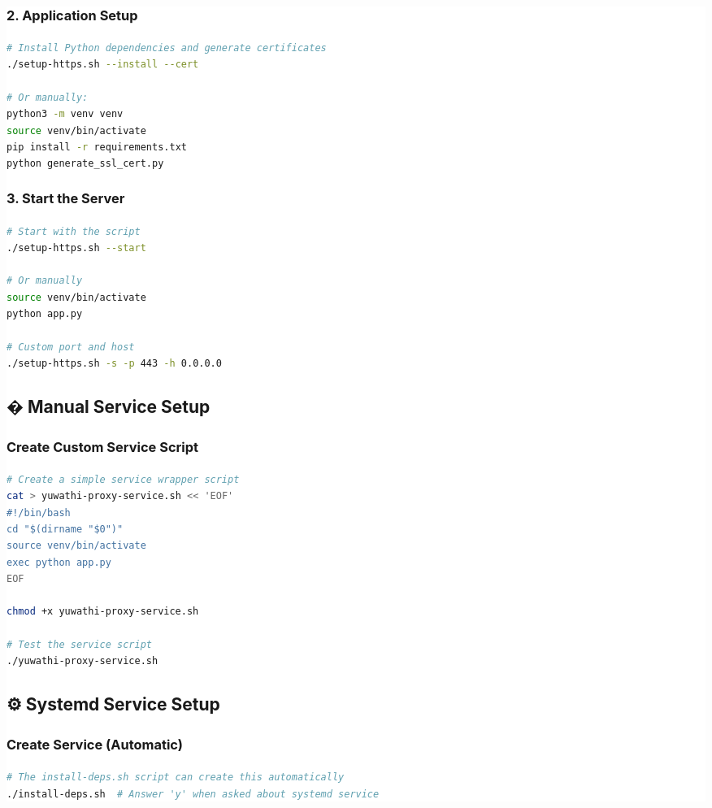 ### 2. Application Setup

```bash
# Install Python dependencies and generate certificates
./setup-https.sh --install --cert

# Or manually:
python3 -m venv venv
source venv/bin/activate
pip install -r requirements.txt
python generate_ssl_cert.py
```

### 3. Start the Server

```bash
# Start with the script
./setup-https.sh --start

# Or manually
source venv/bin/activate
python app.py

# Custom port and host
./setup-https.sh -s -p 443 -h 0.0.0.0
```

## � Manual Service Setup

### Create Custom Service Script

```bash
# Create a simple service wrapper script
cat > yuwathi-proxy-service.sh << 'EOF'
#!/bin/bash
cd "$(dirname "$0")"
source venv/bin/activate
exec python app.py
EOF

chmod +x yuwathi-proxy-service.sh

# Test the service script
./yuwathi-proxy-service.sh
```

## ⚙️ Systemd Service Setup

### Create Service (Automatic)

```bash
# The install-deps.sh script can create this automatically
./install-deps.sh  # Answer 'y' when asked about systemd service
```
